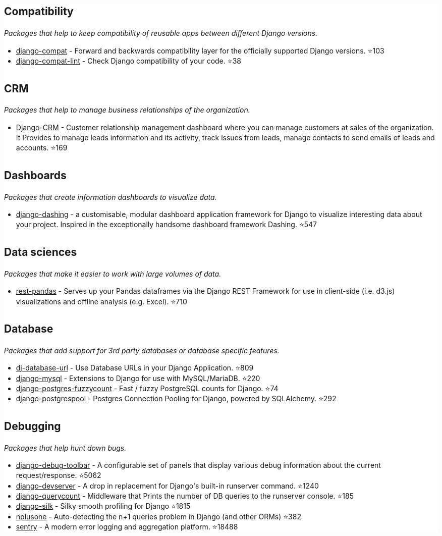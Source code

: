 ## Compatibility

*Packages that help to keep compatibility of reusable apps between different Django versions.*

* [django-compat](https://github.com/arteria/django-compat) - Forward and backwards compatibility layer for the officially supported Django versions. :star:103
* [django-compat-lint](https://github.com/ubernostrum/django-compat-lint) - Check Django compatibility of your code. :star:38

## CRM

*Packages that help to manage business relationships of the organization.*

* [Django-CRM](https://github.com/MicroPyramid/Django-CRM) - Customer relationship management dashboard where you can manage customers at sales of the organization. It Provides to manage leads information and its activity, track issues from leads, manage contacts to send emails of leads and accounts. :star:169

## Dashboards

*Packages that create information dashboards to visualize data.*

* [django-dashing](https://github.com/talpor/django-dashing/) - a customisable, modular dashboard application framework for Django to visualize interesting data about your project. Inspired in the exceptionally handsome dashboard framework Dashing. :star:547

## Data sciences

*Packages that make it easier to work with large volumes of data.*

* [rest-pandas](https://github.com/wq/django-rest-pandas/) - Serves up your Pandas dataframes via the Django REST Framework for use in client-side (i.e. d3.js) visualizations and offline analysis (e.g. Excel). :star:710

## Database

*Packages that add support for 3rd party databases or database specific features.*

* [dj-database-url](https://github.com/kennethreitz/dj-database-url/) - Use Database URLs in your Django Application. :star:809
* [django-mysql](https://github.com/adamchainz/django-mysql/) - Extensions to Django for use with MySQL/MariaDB. :star:220
* [django-postgres-fuzzycount](https://github.com/stephenmcd/django-postgres-fuzzycount) - Fast / fuzzy PostgreSQL counts for Django. :star:74
* [django-postgrespool](https://github.com/kennethreitz/django-postgrespool/) - Postgres Connection Pooling for Django, powered by SQLAlchemy. :star:292

## Debugging

*Packages that help hunt down bugs.*

* [django-debug-toolbar](https://github.com/jazzband/django-debug-toolbar/) - A configurable set of panels that display various debug information about the current request/response. :star:5062
* [django-devserver](https://github.com/dcramer/django-devserver/) - A drop in replacement for Django's built-in runserver command. :star:1240
* [django-querycount](https://github.com/bradmontgomery/django-querycount/) - Middleware that Prints the number of DB queries to the runserver console. :star:185
* [django-silk](https://github.com/jazzband/django-silk) - Silky smooth profiling for Django :star:1815
* [nplusone](https://github.com/jmcarp/nplusone/) - Auto-detecting the n+1 queries problem in Django (and other ORMs) :star:382
* [sentry](https://github.com/getsentry/sentry) - A modern error logging and aggregation platform. :star:18488